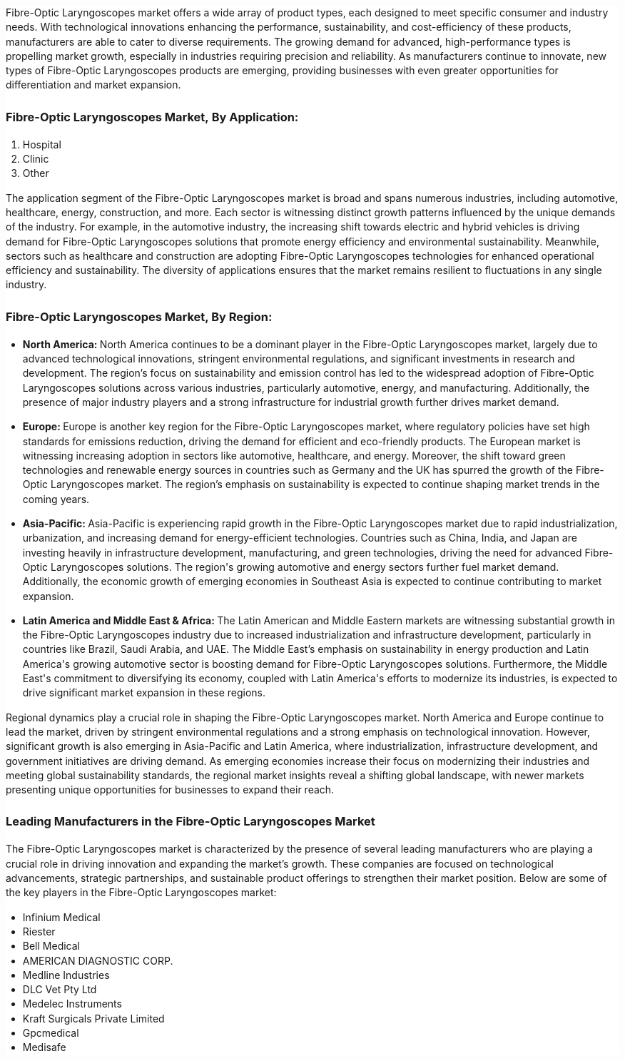 Fibre-Optic Laryngoscopes market offers a wide array of product types, each designed to meet specific consumer and industry needs. With technological innovations enhancing the performance, sustainability, and cost-efficiency of these products, manufacturers are able to cater to diverse requirements. The growing demand for advanced, high-performance types is propelling market growth, especially in industries requiring precision and reliability. As manufacturers continue to innovate, new types of Fibre-Optic Laryngoscopes products are emerging, providing businesses with even greater opportunities for differentiation and market expansion.</p><h3>Fibre-Optic Laryngoscopes Market,&nbsp;By Application:</h3><ol><li>Hospital<li> Clinic<li> Other</li></ol><p>The application segment of the Fibre-Optic Laryngoscopes market is broad and spans numerous industries, including automotive, healthcare, energy, construction, and more. Each sector is witnessing distinct growth patterns influenced by the unique demands of the industry. For example, in the automotive industry, the increasing shift towards electric and hybrid vehicles is driving demand for Fibre-Optic Laryngoscopes solutions that promote energy efficiency and environmental sustainability. Meanwhile, sectors such as healthcare and construction are adopting Fibre-Optic Laryngoscopes technologies for enhanced operational efficiency and sustainability. The diversity of applications ensures that the market remains resilient to fluctuations in any single industry.</p><h3>Fibre-Optic Laryngoscopes Market, By Region:</h3><ul><li><p><strong>North America:&nbsp;</strong>North America continues to be a dominant player in the Fibre-Optic Laryngoscopes market, largely due to advanced technological innovations, stringent environmental regulations, and significant investments in research and development. The region&rsquo;s focus on sustainability and emission control has led to the widespread adoption of Fibre-Optic Laryngoscopes solutions across various industries, particularly automotive, energy, and manufacturing. Additionally, the presence of major industry players and a strong infrastructure for industrial growth further drives market demand.</p></li><li><p><strong><strong>Europe:&nbsp;</strong></strong>Europe is another key region for the Fibre-Optic Laryngoscopes market, where regulatory policies have set high standards for emissions reduction, driving the demand for efficient and eco-friendly products. The European market is witnessing increasing adoption in sectors like automotive, healthcare, and energy. Moreover, the shift toward green technologies and renewable energy sources in countries such as Germany and the UK has spurred the growth of the Fibre-Optic Laryngoscopes market. The region&rsquo;s emphasis on sustainability is expected to continue shaping market trends in the coming years.</p></li><li><p><strong><strong>Asia-Pacific:&nbsp;</strong></strong>Asia-Pacific is experiencing rapid growth in the Fibre-Optic Laryngoscopes market due to rapid industrialization, urbanization, and increasing demand for energy-efficient technologies. Countries such as China, India, and Japan are investing heavily in infrastructure development, manufacturing, and green technologies, driving the need for advanced Fibre-Optic Laryngoscopes solutions. The region's growing automotive and energy sectors further fuel market demand. Additionally, the economic growth of emerging economies in Southeast Asia is expected to continue contributing to market expansion.</p></li><li><p><strong><strong>Latin America and Middle East &amp; Africa:&nbsp;</strong></strong>The Latin American and Middle Eastern markets are witnessing substantial growth in the Fibre-Optic Laryngoscopes industry due to increased industrialization and infrastructure development, particularly in countries like Brazil, Saudi Arabia, and UAE. The Middle East&rsquo;s emphasis on sustainability in energy production and Latin America's growing automotive sector is boosting demand for Fibre-Optic Laryngoscopes solutions. Furthermore, the Middle East's commitment to diversifying its economy, coupled with Latin America's efforts to modernize its industries, is expected to drive significant market expansion in these regions.</p></li></ul><p>Regional dynamics play a crucial role in shaping the Fibre-Optic Laryngoscopes market. North America and Europe continue to lead the market, driven by stringent environmental regulations and a strong emphasis on technological innovation. However, significant growth is also emerging in Asia-Pacific and Latin America, where industrialization, infrastructure development, and government initiatives are driving demand. As emerging economies increase their focus on modernizing their industries and meeting global sustainability standards, the regional market insights reveal a shifting global landscape, with newer markets presenting unique opportunities for businesses to expand their reach.</p><h3><strong>Leading Manufacturers in the Fibre-Optic Laryngoscopes Market</strong></h3><p>The Fibre-Optic Laryngoscopes market is characterized by the presence of several leading manufacturers who are playing a crucial role in driving innovation and expanding the market&rsquo;s growth. These companies are focused on technological advancements, strategic partnerships, and sustainable product offerings to strengthen their market position. Below are some of the key players in the Fibre-Optic Laryngoscopes market:</p></div><div class="article-main__content" data-test-id="publishing-text-block"><ul><li><span class="">Infinium Medical<li> Riester<li> Bell Medical<li> AMERICAN DIAGNOSTIC CORP.<li> Medline Industries<li> DLC Vet Pty Ltd<li> Medelec Instruments<li> Kraft Surgicals Private Limited<li> Gpcmedical<li> Medisafe